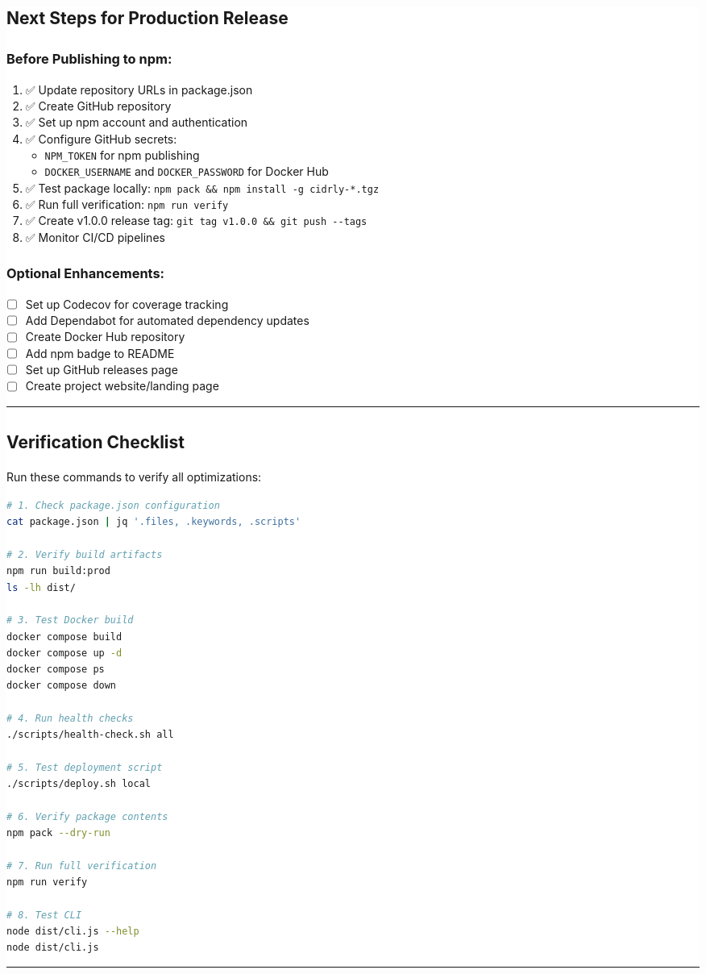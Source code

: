 
## Next Steps for Production Release

### Before Publishing to npm:

1. ✅ Update repository URLs in package.json
2. ✅ Create GitHub repository
3. ✅ Set up npm account and authentication
4. ✅ Configure GitHub secrets:
   - `NPM_TOKEN` for npm publishing
   - `DOCKER_USERNAME` and `DOCKER_PASSWORD` for Docker Hub
5. ✅ Test package locally: `npm pack && npm install -g cidrly-*.tgz`
6. ✅ Run full verification: `npm run verify`
7. ✅ Create v1.0.0 release tag: `git tag v1.0.0 && git push --tags`
8. ✅ Monitor CI/CD pipelines

### Optional Enhancements:

- [ ] Set up Codecov for coverage tracking
- [ ] Add Dependabot for automated dependency updates
- [ ] Create Docker Hub repository
- [ ] Add npm badge to README
- [ ] Set up GitHub releases page
- [ ] Create project website/landing page

---

## Verification Checklist

Run these commands to verify all optimizations:

```bash
# 1. Check package.json configuration
cat package.json | jq '.files, .keywords, .scripts'

# 2. Verify build artifacts
npm run build:prod
ls -lh dist/

# 3. Test Docker build
docker compose build
docker compose up -d
docker compose ps
docker compose down

# 4. Run health checks
./scripts/health-check.sh all

# 5. Test deployment script
./scripts/deploy.sh local

# 6. Verify package contents
npm pack --dry-run

# 7. Run full verification
npm run verify

# 8. Test CLI
node dist/cli.js --help
node dist/cli.js
```

---